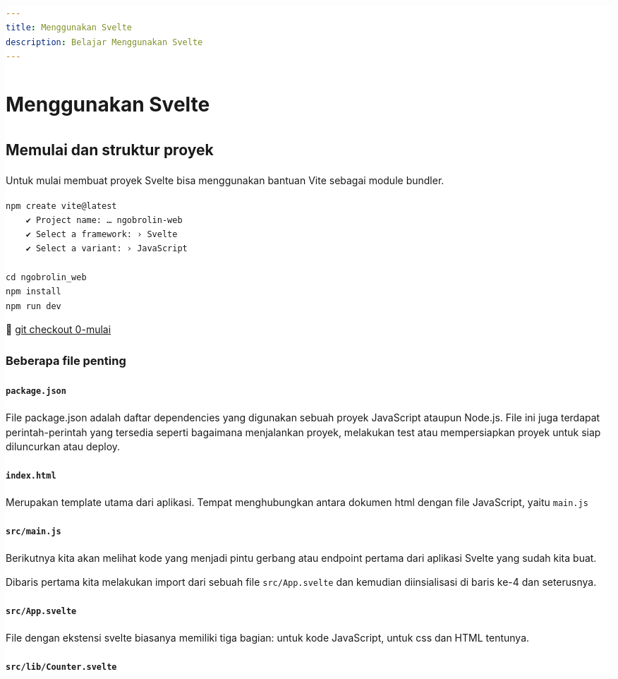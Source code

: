 ```yaml
---
title: Menggunakan Svelte
description: Belajar Menggunakan Svelte
---
```


# Menggunakan Svelte

## Memulai dan struktur proyek

Untuk mulai membuat proyek Svelte bisa menggunakan bantuan Vite sebagai module bundler.

```shell
npm create vite@latest
    ✔ Project name: … ngobrolin-web
    ✔ Select a framework: › Svelte
    ✔ Select a variant: › JavaScript

cd ngobrolin_web
npm install
npm run dev
```

🚩 [git checkout 0-mulai](https://github.com/rizafahmi/ngweb-svelte-workshop/tree/0-mulai)

### Beberapa file penting

#### `package.json`

File package.json adalah daftar dependencies yang digunakan sebuah proyek JavaScript ataupun Node.js. File ini juga terdapat perintah-perintah yang tersedia seperti bagaimana menjalankan proyek, melakukan test atau mempersiapkan proyek untuk siap diluncurkan atau deploy.

#### `index.html`

Merupakan template utama dari aplikasi. Tempat menghubungkan antara dokumen html dengan file JavaScript, yaitu `main.js`

#### `src/main.js`

Berikutnya kita akan melihat kode yang menjadi pintu gerbang atau endpoint pertama dari aplikasi Svelte yang sudah kita buat.

Dibaris pertama kita melakukan import dari sebuah file `src/App.svelte` dan kemudian diinsialisasi di baris ke-4 dan seterusnya.

#### `src/App.svelte`

File dengan ekstensi svelte biasanya memiliki tiga bagian: <script></script> untuk kode JavaScript, <style></style> untuk css dan HTML tentunya.

#### `src/lib/Counter.svelte`

